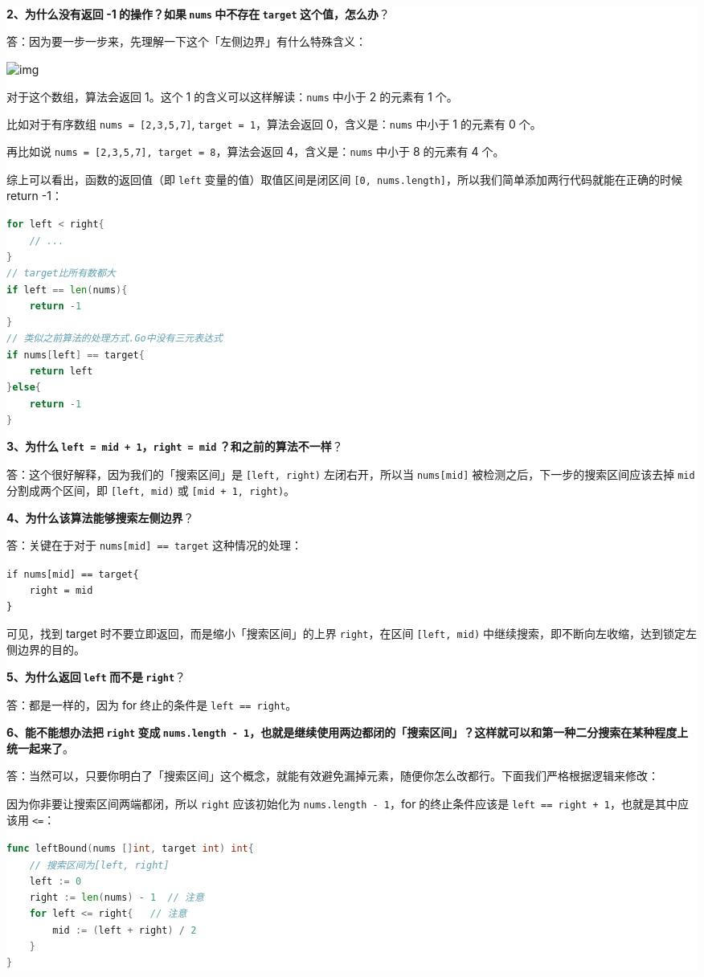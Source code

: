 **2、为什么没有返回 -1 的操作？如果 `nums` 中不存在 `target` 这个值，怎么办**？

答：因为要一步一步来，先理解一下这个「左侧边界」有什么特殊含义：

![img](https://gitee.com/labuladong/fucking-algorithm/raw/master/pictures/%E4%BA%8C%E5%88%86%E6%9F%A5%E6%89%BE/1.jpg)

对于这个数组，算法会返回 1。这个 1 的含义可以这样解读：`nums` 中小于 2 的元素有 1 个。

比如对于有序数组 `nums = [2,3,5,7]`, `target = 1`，算法会返回 0，含义是：`nums` 中小于 1 的元素有 0 个。

再比如说 `nums = [2,3,5,7], target = 8`，算法会返回 4，含义是：`nums` 中小于 8 的元素有 4 个。

综上可以看出，函数的返回值（即 `left` 变量的值）取值区间是闭区间 `[0, nums.length]`，所以我们简单添加两行代码就能在正确的时候 return -1：

```go
for left < right{
    // ...
}
// target比所有数都大
if left == len(nums){
    return -1
}
// 类似之前算法的处理方式.Go中没有三元表达式
if nums[left] == target{
    return left
}else{
    return -1
}
```

**3、为什么 `left = mid + 1`，`right = mid` ？和之前的算法不一样**？

答：这个很好解释，因为我们的「搜索区间」是 `[left, right)` 左闭右开，所以当 `nums[mid]` 被检测之后，下一步的搜索区间应该去掉 `mid` 分割成两个区间，即 `[left, mid)` 或 `[mid + 1, right)`。

**4、为什么该算法能够搜索左侧边界**？

答：关键在于对于 `nums[mid] == target` 这种情况的处理：

```
if nums[mid] == target{
	right = mid
}
```

可见，找到 target 时不要立即返回，而是缩小「搜索区间」的上界 `right`，在区间 `[left, mid)` 中继续搜索，即不断向左收缩，达到锁定左侧边界的目的。

**5、为什么返回 `left` 而不是 `right`**？

答：都是一样的，因为 for 终止的条件是 `left == right`。

**6、能不能想办法把 `right` 变成 `nums.length - 1`，也就是继续使用两边都闭的「搜索区间」？这样就可以和第一种二分搜索在某种程度上统一起来了**。

答：当然可以，只要你明白了「搜索区间」这个概念，就能有效避免漏掉元素，随便你怎么改都行。下面我们严格根据逻辑来修改：

因为你非要让搜索区间两端都闭，所以 `right` 应该初始化为 `nums.length - 1`，for 的终止条件应该是 `left == right + 1`，也就是其中应该用 `<=`：

```go
func leftBound(nums []int, target int) int{
    // 搜索区间为[left, right]
    left := 0
    right := len(nums) - 1  // 注意
    for left <= right{   // 注意
        mid := (left + right) / 2
    }
}
```

